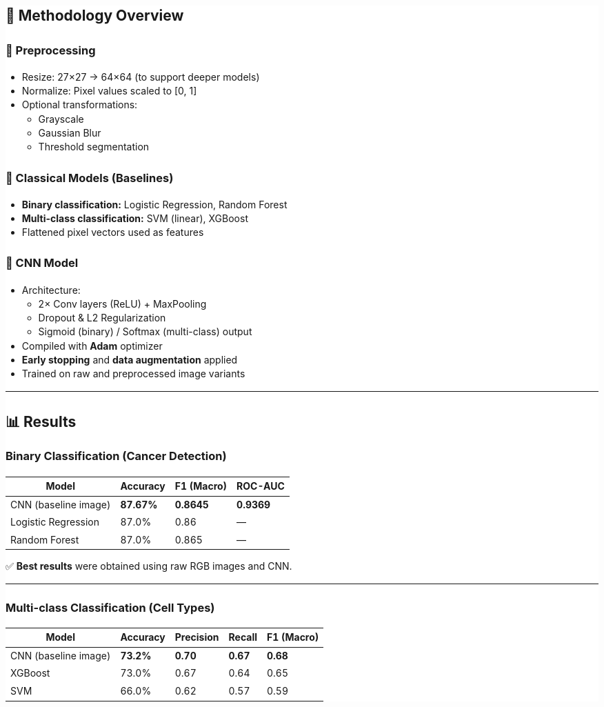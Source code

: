 
## 🔧 Methodology Overview

### 🔹 Preprocessing
- Resize: 27×27 → 64×64 (to support deeper models)  
- Normalize: Pixel values scaled to [0, 1]  
- Optional transformations:  
  - Grayscale  
  - Gaussian Blur  
  - Threshold segmentation  

### 🔹 Classical Models (Baselines)
- **Binary classification:** Logistic Regression, Random Forest  
- **Multi-class classification:** SVM (linear), XGBoost  
- Flattened pixel vectors used as features

### 🔹 CNN Model
- Architecture:
  - 2× Conv layers (ReLU) + MaxPooling
  - Dropout & L2 Regularization
  - Sigmoid (binary) / Softmax (multi-class) output
- Compiled with **Adam** optimizer
- **Early stopping** and **data augmentation** applied
- Trained on raw and preprocessed image variants

---

## 📊 Results

### Binary Classification (Cancer Detection)

| Model                | Accuracy | F1 (Macro) | ROC-AUC |
|----------------------|----------|------------|---------|
| CNN (baseline image) | **87.67%** | **0.8645** | **0.9369** |
| Logistic Regression  | 87.0%    | 0.86       | —       |
| Random Forest        | 87.0%    | 0.865      | —       |

✅ **Best results** were obtained using raw RGB images and CNN.

---

### Multi-class Classification (Cell Types)

| Model                | Accuracy | Precision | Recall | F1 (Macro) |
|----------------------|----------|-----------|--------|------------|
| CNN (baseline image) | **73.2%** | **0.70**  | **0.67** | **0.68**   |
| XGBoost              | 73.0%    | 0.67      | 0.64   | 0.65       |
| SVM                  | 66.0%    | 0.62      | 0.57   | 0.59       |
